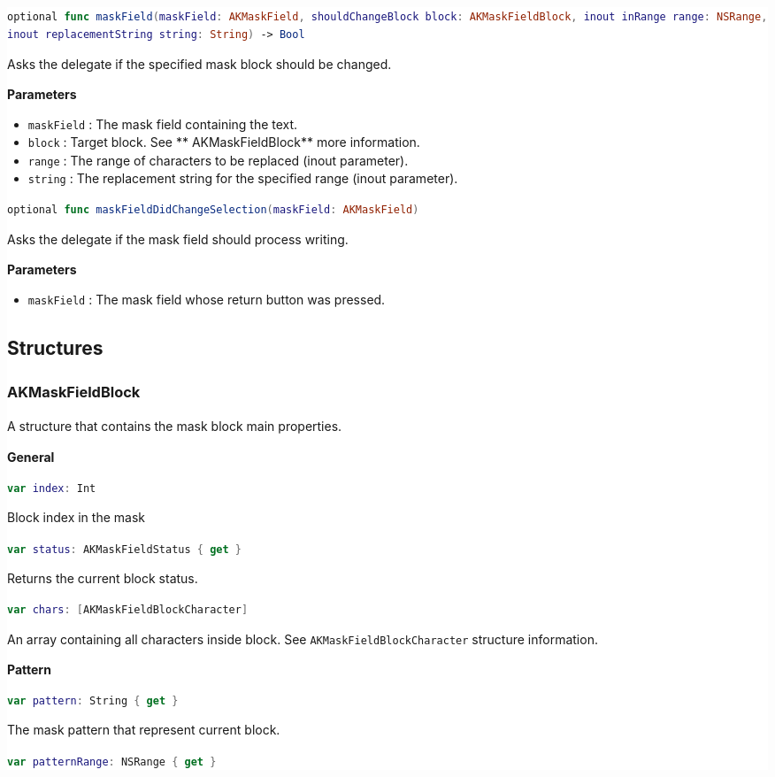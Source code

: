 ```swift
optional func maskField(maskField: AKMaskField, shouldChangeBlock block: AKMaskFieldBlock, inout inRange range: NSRange, inout replacementString string: String) -> Bool
```

Asks the delegate if the specified mask block should be changed.

**Parameters**

- `maskField` : The mask field containing the text.
- `block` : Target block. See ** AKMaskFieldBlock** more information.
- `range` : The range of characters to be replaced (inout parameter).
- `string` : The replacement string for the specified range (inout parameter).

```swift
optional func maskFieldDidChangeSelection(maskField: AKMaskField)
```

Asks the delegate if the mask field should process writing.

**Parameters**

- `maskField` : The mask field whose return button was pressed.

## Structures

### AKMaskFieldBlock

A structure that contains the mask block main properties.

**General**

```swift
var index: Int
```

Block index in the mask

```swift
var status: AKMaskFieldStatus { get }
```

Returns the current block status.

```swift
var chars: [AKMaskFieldBlockCharacter]
```

An array containing all characters inside block. See `AKMaskFieldBlockCharacter` structure information.

**Pattern**

```swift
var pattern: String { get }
```

The mask pattern that represent current block.

```swift
var patternRange: NSRange { get }
```


[pods-bage]: https://img.shields.io/badge/COCOAPODS-compatible-fb0006.svg
[pods-url]: https://cocoapods.org/
[carthage-bage]: https://img.shields.io/badge/Carthage-compatible-brightgreen.svg
[carthage-url]: https://github.com/Carthage/Carthage
[platform-bage]: https://img.shields.io/cocoapods/p/LFAlertController.svg
[platform-url]: http://cocoapods.org/pods/LFAlertController
[swift-url]: https://swift.org/
[license-bage]: https://img.shields.io/badge/License-MIT-blue.svg
[license-url]: LICENSE
[travis-bage]: https://img.shields.io/travis/dbader/node-datadog-metrics/master.svg
[travis-url]: https://travis-ci.org/dbader/node-datadog-metrics
[CocoaPods]: https://cocoapods.org
[CocoaPods Installation]: https://guides.cocoapods.org/using/getting-started.html#getting-started
[Carthage]: https://github.com/Carthage/Carthage
[Homebrew]: http://brew.sh